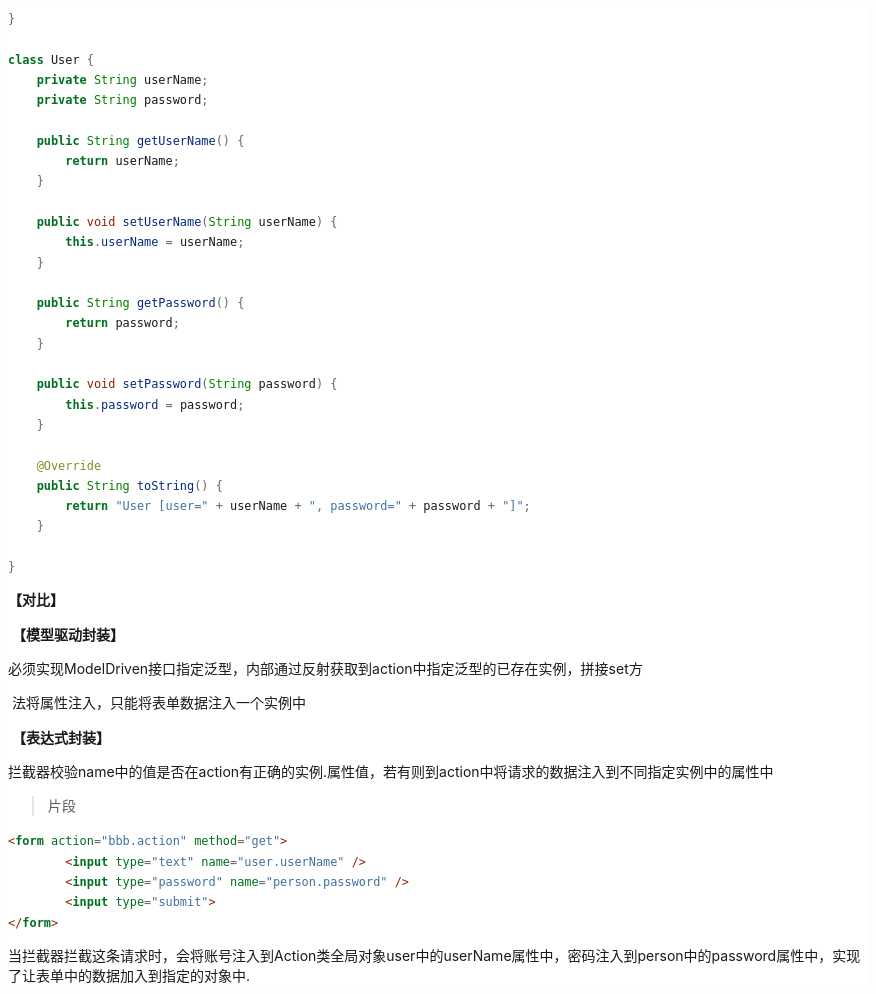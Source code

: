 ```java
}

class User {
	private String userName;
	private String password;

	public String getUserName() {
		return userName;
	}

	public void setUserName(String userName) {
		this.userName = userName;
	}

	public String getPassword() {
		return password;
	}

	public void setPassword(String password) {
		this.password = password;
	}

	@Override
	public String toString() {
		return "User [user=" + userName + ", password=" + password + "]";
	}

}
```

**【对比】**

​	**【模型驱动封装】**

​		必须实现ModelDriven接口指定泛型，内部通过反射获取到action中指定泛型的已存在实例，拼接set方

​		法将属性注入，只能将表单数据注入一个实例中

​	**【表达式封装】**

​		拦截器校验name中的值是否在action有正确的实例.属性值，若有则到action中将请求的数据注入到不同指定实例中的属性中

> 片段

```html
<form action="bbb.action" method="get">
		<input type="text" name="user.userName" />
		<input type="password" name="person.password" />
		<input type="submit">
</form>
```

当拦截器拦截这条请求时，会将账号注入到Action类全局对象user中的userName属性中，密码注入到person中的password属性中，实现了让表单中的数据加入到指定的对象中.


